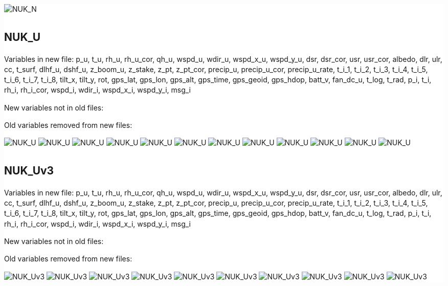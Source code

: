 ![NUK_N](../figures/V18_versus_aws-l3-dev_20240509/NUK_N_11.png)
 
## <a id='s1-28' />NUK_U
Variables in new file:
p_u, t_u, rh_u, rh_u_cor, qh_u, wspd_u, wdir_u, wspd_x_u, wspd_y_u, dsr, dsr_cor, usr, usr_cor, albedo, dlr, ulr, cc, t_surf, dlhf_u, dshf_u, z_boom_u, z_stake, z_pt, z_pt_cor, precip_u, precip_u_cor, precip_u_rate, t_i_1, t_i_2, t_i_3, t_i_4, t_i_5, t_i_6, t_i_7, t_i_8, tilt_x, tilt_y, rot, gps_lat, gps_lon, gps_alt, gps_time, gps_geoid, gps_hdop, batt_v, fan_dc_u, t_log, t_rad, p_i, t_i, rh_i, rh_i_cor, wspd_i, wdir_i, wspd_x_i, wspd_y_i, msg_i

New variables not in old files:


Old variables removed from new files:

 
![NUK_U](../figures/V18_versus_aws-l3-dev_20240509/NUK_U_0.png)
![NUK_U](../figures/V18_versus_aws-l3-dev_20240509/NUK_U_1.png)
![NUK_U](../figures/V18_versus_aws-l3-dev_20240509/NUK_U_2.png)
![NUK_U](../figures/V18_versus_aws-l3-dev_20240509/NUK_U_3.png)
![NUK_U](../figures/V18_versus_aws-l3-dev_20240509/NUK_U_4.png)
![NUK_U](../figures/V18_versus_aws-l3-dev_20240509/NUK_U_5.png)
![NUK_U](../figures/V18_versus_aws-l3-dev_20240509/NUK_U_6.png)
![NUK_U](../figures/V18_versus_aws-l3-dev_20240509/NUK_U_7.png)
![NUK_U](../figures/V18_versus_aws-l3-dev_20240509/NUK_U_8.png)
![NUK_U](../figures/V18_versus_aws-l3-dev_20240509/NUK_U_9.png)
![NUK_U](../figures/V18_versus_aws-l3-dev_20240509/NUK_U_10.png)
![NUK_U](../figures/V18_versus_aws-l3-dev_20240509/NUK_U_11.png)
 
## <a id='s1-29' />NUK_Uv3
Variables in new file:
p_u, t_u, rh_u, rh_u_cor, qh_u, wspd_u, wdir_u, wspd_x_u, wspd_y_u, dsr, dsr_cor, usr, usr_cor, albedo, dlr, ulr, cc, t_surf, dlhf_u, dshf_u, z_boom_u, z_stake, z_pt, z_pt_cor, precip_u, precip_u_cor, precip_u_rate, t_i_1, t_i_2, t_i_3, t_i_4, t_i_5, t_i_6, t_i_7, t_i_8, tilt_x, tilt_y, rot, gps_lat, gps_lon, gps_alt, gps_time, gps_geoid, gps_hdop, batt_v, fan_dc_u, t_log, t_rad, p_i, t_i, rh_i, rh_i_cor, wspd_i, wdir_i, wspd_x_i, wspd_y_i, msg_i

New variables not in old files:


Old variables removed from new files:

 
![NUK_Uv3](../figures/V18_versus_aws-l3-dev_20240509/NUK_Uv3_0.png)
![NUK_Uv3](../figures/V18_versus_aws-l3-dev_20240509/NUK_Uv3_1.png)
![NUK_Uv3](../figures/V18_versus_aws-l3-dev_20240509/NUK_Uv3_2.png)
![NUK_Uv3](../figures/V18_versus_aws-l3-dev_20240509/NUK_Uv3_3.png)
![NUK_Uv3](../figures/V18_versus_aws-l3-dev_20240509/NUK_Uv3_4.png)
![NUK_Uv3](../figures/V18_versus_aws-l3-dev_20240509/NUK_Uv3_5.png)
![NUK_Uv3](../figures/V18_versus_aws-l3-dev_20240509/NUK_Uv3_6.png)
![NUK_Uv3](../figures/V18_versus_aws-l3-dev_20240509/NUK_Uv3_7.png)
![NUK_Uv3](../figures/V18_versus_aws-l3-dev_20240509/NUK_Uv3_8.png)
![NUK_Uv3](../figures/V18_versus_aws-l3-dev_20240509/NUK_Uv3_9.png)